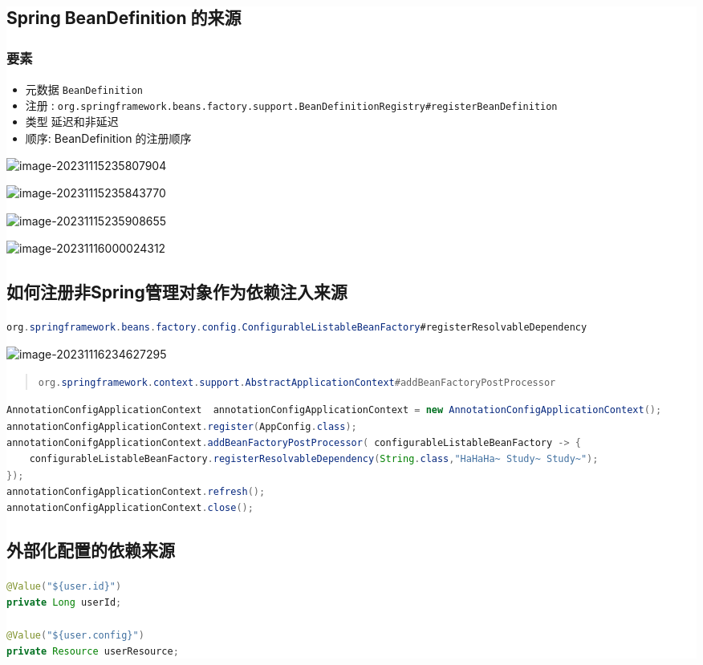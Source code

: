 ## Spring BeanDefinition 的来源

### 要素

- 元数据 `BeanDefinition`
- 注册  : `org.springframework.beans.factory.support.BeanDefinitionRegistry#registerBeanDefinition`
- 类型 延迟和非延迟
- 顺序: BeanDefinition 的注册顺序

![image-20231115235807904](https://f.ires.cc/files/2023/11/15/image-20231115235807904.png)

![image-20231115235843770](https://f.ires.cc/files/2023/11/15/image-20231115235843770.png)

![image-20231115235908655](https://f.ires.cc/files/2023/11/15/image-20231115235908655.png)

![image-20231116000024312](https://f.ires.cc/files/2023/11/16/image-20231116000024312.png)

## 如何注册非Spring管理对象作为依赖注入来源

```java
org.springframework.beans.factory.config.ConfigurableListableBeanFactory#registerResolvableDependency
```

![image-20231116234627295](https://f.ires.cc/files/2023/11/16/image-20231116234627295.png)

> ```java
> org.springframework.context.support.AbstractApplicationContext#addBeanFactoryPostProcessor
> ```

```java
AnnotationConfigApplicationContext  annotationConfigApplicationContext = new AnnotationConfigApplicationContext();
annotationConfigApplicationContext.register(AppConfig.class);
annotationConifgApplicationContext.addBeanFactoryPostProcessor( configurableListableBeanFactory -> {
    configurableListableBeanFactory.registerResolvableDependency(String.class,"HaHaHa~ Study~ Study~");
});
annotationConfigApplicationContext.refresh();
annotationConfigApplicationContext.close();
```

## 外部化配置的依赖来源

```java
@Value("${user.id}")
private Long userId;

@Value("${user.config}")
private Resource userResource;
```
